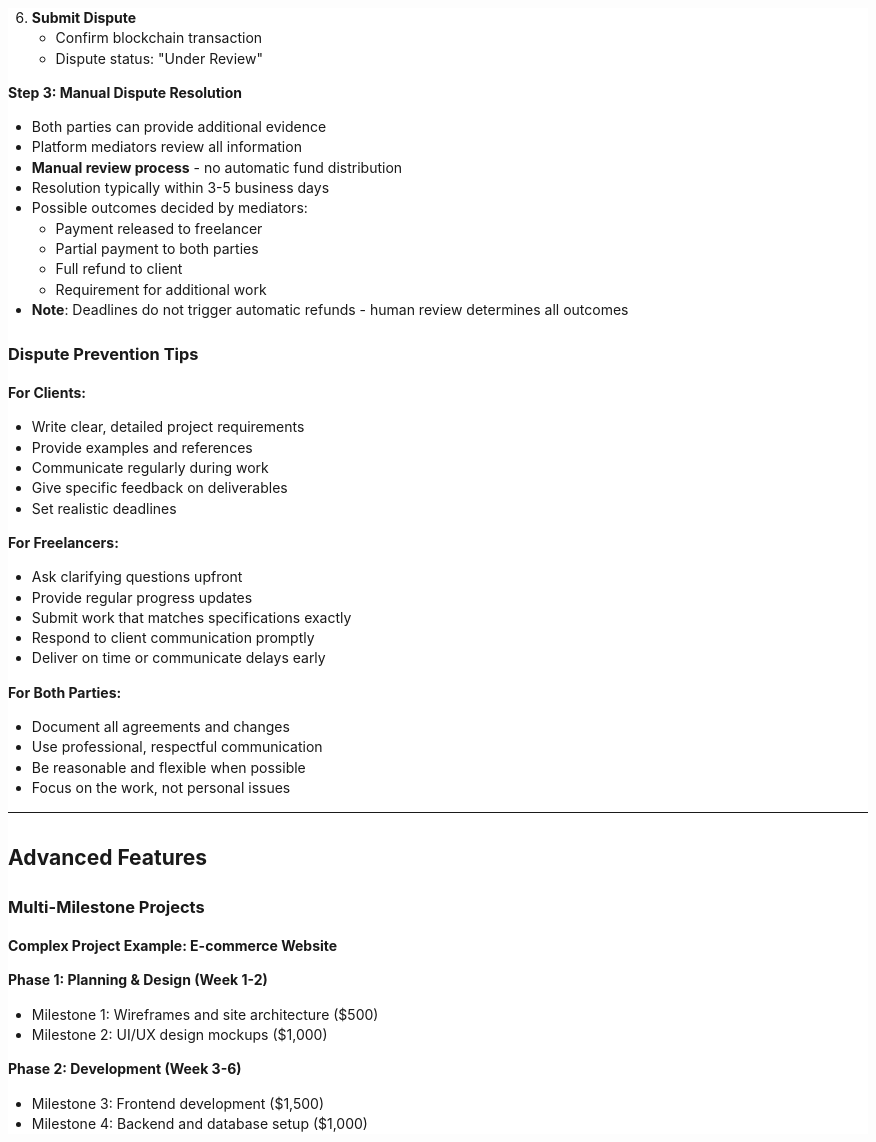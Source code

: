6. **Submit Dispute**
   - Confirm blockchain transaction
   - Dispute status: "Under Review"

**Step 3: Manual Dispute Resolution**
- Both parties can provide additional evidence
- Platform mediators review all information
- **Manual review process** - no automatic fund distribution
- Resolution typically within 3-5 business days
- Possible outcomes decided by mediators:
  - Payment released to freelancer
  - Partial payment to both parties
  - Full refund to client
  - Requirement for additional work
- **Note**: Deadlines do not trigger automatic refunds - human review determines all outcomes

### Dispute Prevention Tips

**For Clients:**
- Write clear, detailed project requirements
- Provide examples and references
- Communicate regularly during work
- Give specific feedback on deliverables
- Set realistic deadlines

**For Freelancers:**
- Ask clarifying questions upfront
- Provide regular progress updates
- Submit work that matches specifications exactly
- Respond to client communication promptly
- Deliver on time or communicate delays early

**For Both Parties:**
- Document all agreements and changes
- Use professional, respectful communication
- Be reasonable and flexible when possible
- Focus on the work, not personal issues

---

## Advanced Features

### Multi-Milestone Projects

**Complex Project Example: E-commerce Website**

**Phase 1: Planning & Design (Week 1-2)**
- Milestone 1: Wireframes and site architecture ($500)
- Milestone 2: UI/UX design mockups ($1,000)

**Phase 2: Development (Week 3-6)**
- Milestone 3: Frontend development ($1,500)
- Milestone 4: Backend and database setup ($1,000)
